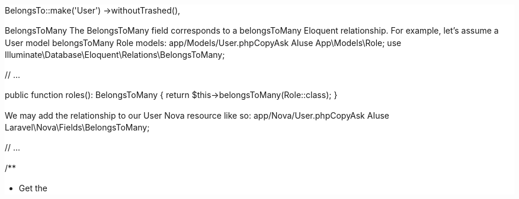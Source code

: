 BelongsTo::make(&#x27;User&#x27;)
    -&gt;withoutTrashed(),

​BelongsToMany
The BelongsToMany field corresponds to a belongsToMany Eloquent relationship. For example, let’s assume a User model belongsToMany Role models:
app/Models/User.phpCopyAsk AIuse App\Models\Role;
use Illuminate\Database\Eloquent\Relations\BelongsToMany;

// ...

public function roles(): BelongsToMany
{
    return $this-&gt;belongsToMany(Role::class);
}

We may add the relationship to our User Nova resource like so:
app/Nova/User.phpCopyAsk AIuse Laravel\Nova\Fields\BelongsToMany;

// ...

/**
 * Get the